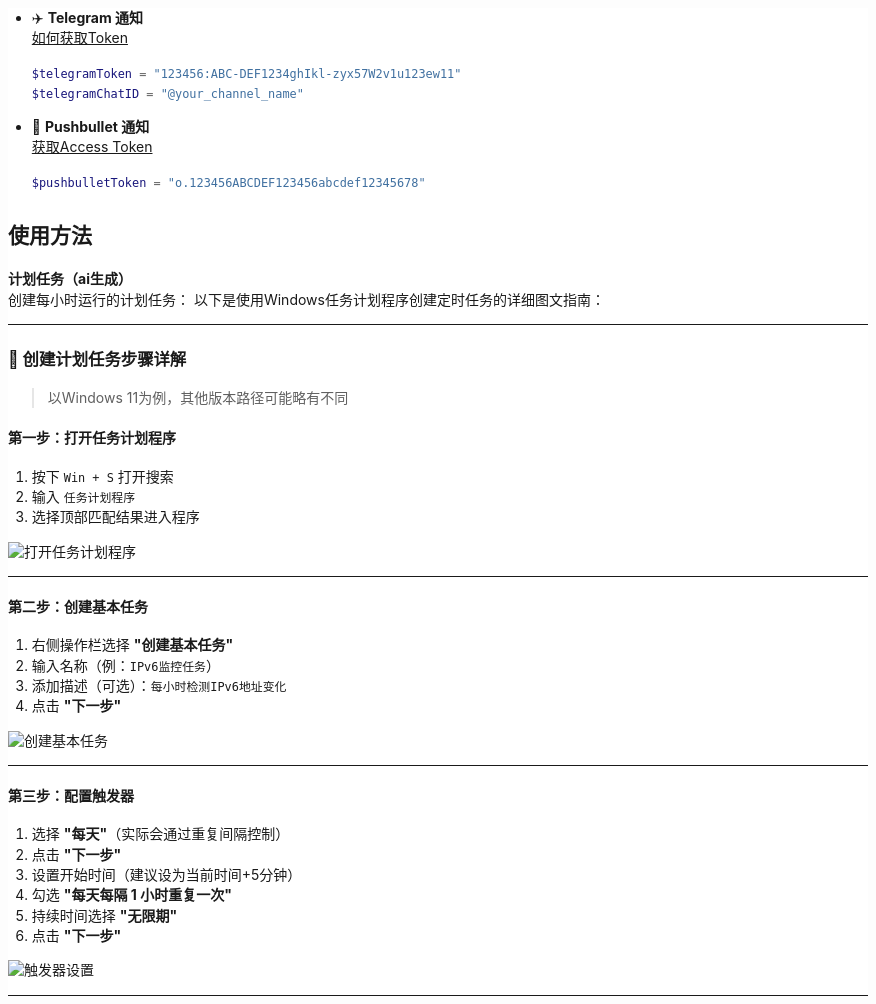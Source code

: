    - ✈️ **Telegram 通知**  
     [如何获取Token](https://core.telegram.org/bots#6-botfather)  
     ```powershell
     $telegramToken = "123456:ABC-DEF1234ghIkl-zyx57W2v1u123ew11"
     $telegramChatID = "@your_channel_name"
     ```

   - 📱 **Pushbullet 通知**  
     [获取Access Token](https://www.pushbullet.com/#settings/account)  
     ```powershell
     $pushbulletToken = "o.123456ABCDEF123456abcdef12345678"
     ```

## 使用方法


 **计划任务（ai生成）**  
   创建每小时运行的计划任务：
    以下是使用Windows任务计划程序创建定时任务的详细图文指南：

---

### **📅 创建计划任务步骤详解**
> 以Windows 11为例，其他版本路径可能略有不同

#### **第一步：打开任务计划程序**
1. 按下 `Win + S` 打开搜索
2. 输入 `任务计划程序` 
3. 选择顶部匹配结果进入程序

![打开任务计划程序](https://i.imgur.com/6jXQ4dS.png)

---

#### **第二步：创建基本任务**
1. 右侧操作栏选择 **"创建基本任务"**
2. 输入名称（例：`IPv6监控任务`）
3. 添加描述（可选）：`每小时检测IPv6地址变化`
4. 点击 **"下一步"**

![创建基本任务](https://i.imgur.com/9cE5z1Y.png)

---

#### **第三步：配置触发器**
1. 选择 **"每天"**（实际会通过重复间隔控制）
2. 点击 **"下一步"**
3. 设置开始时间（建议设为当前时间+5分钟）
4. 勾选 **"每天每隔 1 小时重复一次"**
5. 持续时间选择 **"无限期"**
6. 点击 **"下一步"**

![触发器设置](https://i.imgur.com/1PEl4n7.png)

---